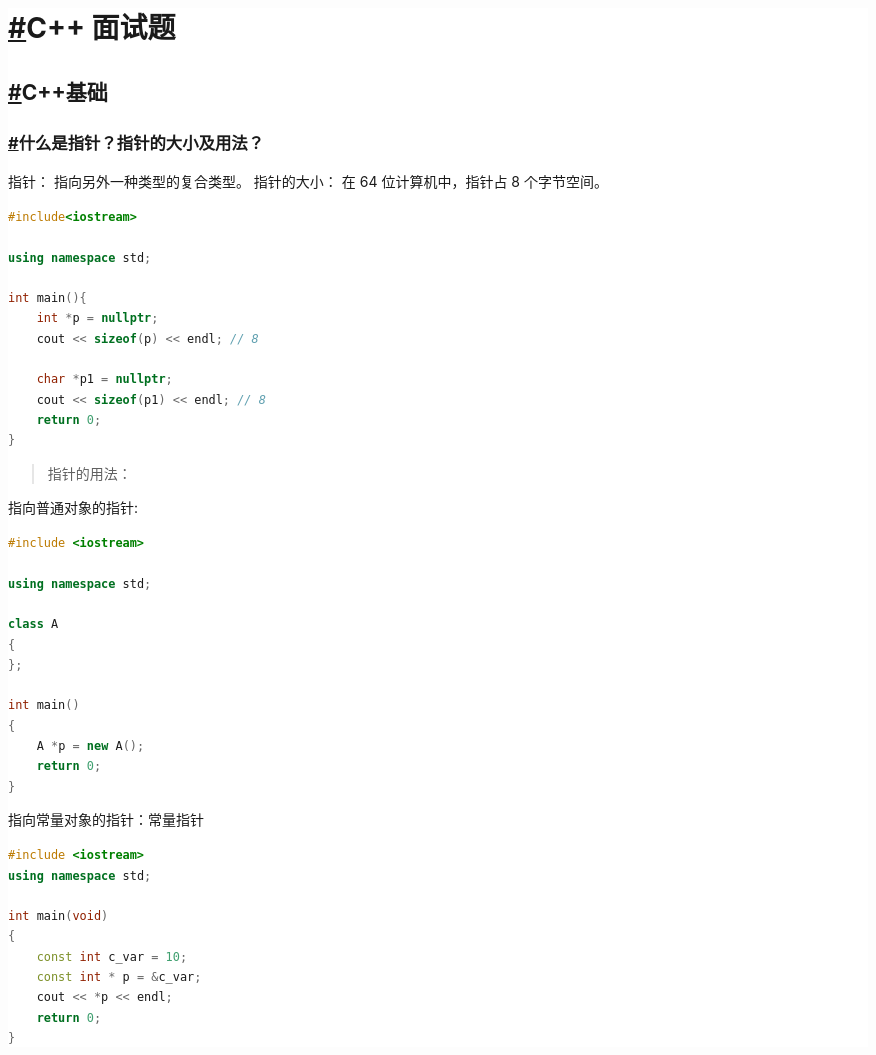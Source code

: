 # [#](https://www.xiaolincoding.com/interview/cpp.html#c-面试题)C++ 面试题

## [#](https://www.xiaolincoding.com/interview/cpp.html#c-基础)C++基础

### [#](https://www.xiaolincoding.com/interview/cpp.html#什么是指针-指针的大小及用法)什么是指针？指针的大小及用法？

指针： 指向另外一种类型的复合类型。 指针的大小： 在 64 位计算机中，指针占 8 个字节空间。

```cpp
#include<iostream>

using namespace std;

int main(){
    int *p = nullptr;
    cout << sizeof(p) << endl; // 8

    char *p1 = nullptr;
    cout << sizeof(p1) << endl; // 8
    return 0;
}
```

> 指针的用法：

指向普通对象的指针:

```cpp
#include <iostream>

using namespace std;

class A
{
};

int main()
{
    A *p = new A();
    return 0;
}
```

指向常量对象的指针：常量指针

```cpp
#include <iostream>
using namespace std;

int main(void)
{
    const int c_var = 10;
    const int * p = &c_var;
    cout << *p << endl;
    return 0;
}
```

